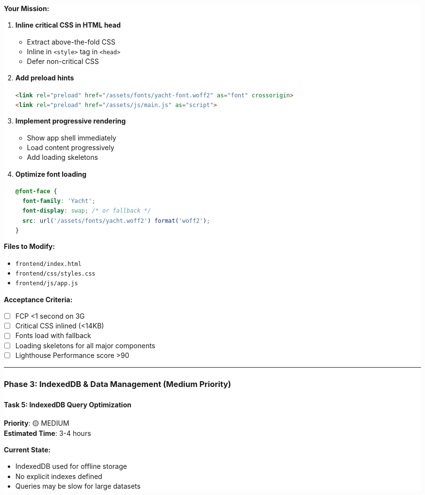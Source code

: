 **Your Mission:**

1. **Inline critical CSS in HTML head**
   - Extract above-the-fold CSS
   - Inline in `<style>` tag in `<head>`
   - Defer non-critical CSS

2. **Add preload hints**

   ```html
   <link rel="preload" href="/assets/fonts/yacht-font.woff2" as="font" crossorigin>
   <link rel="preload" href="/assets/js/main.js" as="script">
   ```

3. **Implement progressive rendering**
   - Show app shell immediately
   - Load content progressively
   - Add loading skeletons

4. **Optimize font loading**

   ```css
   @font-face {
     font-family: 'Yacht';
     font-display: swap; /* or fallback */
     src: url('/assets/fonts/yacht.woff2') format('woff2');
   }
   ```

**Files to Modify:**

- `frontend/index.html`
- `frontend/css/styles.css`
- `frontend/js/app.js`

**Acceptance Criteria:**

- [ ] FCP <1 second on 3G
- [ ] Critical CSS inlined (<14KB)
- [ ] Fonts load with fallback
- [ ] Loading skeletons for all major components
- [ ] Lighthouse Performance score >90

---

### Phase 3: IndexedDB & Data Management (Medium Priority)

#### Task 5: IndexedDB Query Optimization

**Priority**: 🟡 MEDIUM  
**Estimated Time**: 3-4 hours

**Current State:**

- IndexedDB used for offline storage
- No explicit indexes defined
- Queries may be slow for large datasets
